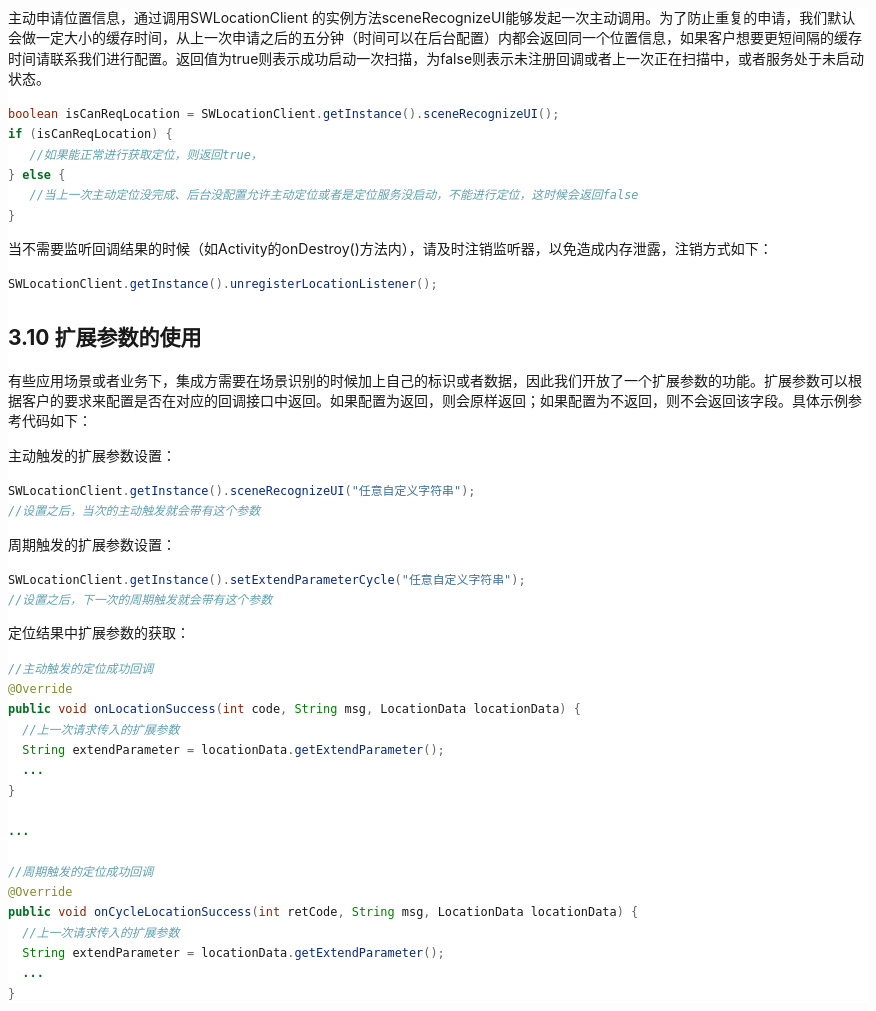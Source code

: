 主动申请位置信息，通过调用SWLocationClient 的实例方法sceneRecognizeUI能够发起一次主动调用。为了防止重复的申请，我们默认会做一定大小的缓存时间，从上一次申请之后的五分钟（时间可以在后台配置）内都会返回同一个位置信息，如果客户想要更短间隔的缓存时间请联系我们进行配置。返回值为true则表示成功启动一次扫描，为false则表示未注册回调或者上一次正在扫描中，或者服务处于未启动状态。

```java
boolean isCanReqLocation = SWLocationClient.getInstance().sceneRecognizeUI();
if (isCanReqLocation) {
   //如果能正常进行获取定位，则返回true，
} else {
   //当上一次主动定位没完成、后台没配置允许主动定位或者是定位服务没启动，不能进行定位，这时候会返回false
}
```

当不需要监听回调结果的时候（如Activity的onDestroy()方法内），请及时注销监听器，以免造成内存泄露，注销方式如下：

```java
SWLocationClient.getInstance().unregisterLocationListener();
```

## 3.10 扩展参数的使用

有些应用场景或者业务下，集成方需要在场景识别的时候加上自己的标识或者数据，因此我们开放了一个扩展参数的功能。扩展参数可以根据客户的要求来配置是否在对应的回调接口中返回。如果配置为返回，则会原样返回；如果配置为不返回，则不会返回该字段。具体示例参考代码如下：

主动触发的扩展参数设置：

```java
SWLocationClient.getInstance().sceneRecognizeUI("任意自定义字符串");
//设置之后，当次的主动触发就会带有这个参数
```

周期触发的扩展参数设置：

```java
SWLocationClient.getInstance().setExtendParameterCycle("任意自定义字符串");
//设置之后，下一次的周期触发就会带有这个参数
```

定位结果中扩展参数的获取：

```java
//主动触发的定位成功回调
@Override
public void onLocationSuccess(int code, String msg, LocationData locationData) {
  //上一次请求传入的扩展参数
  String extendParameter = locationData.getExtendParameter();
  ...
}
 
...
 
//周期触发的定位成功回调
@Override
public void onCycleLocationSuccess(int retCode, String msg, LocationData locationData) {
  //上一次请求传入的扩展参数
  String extendParameter = locationData.getExtendParameter();
  ...
}
```
